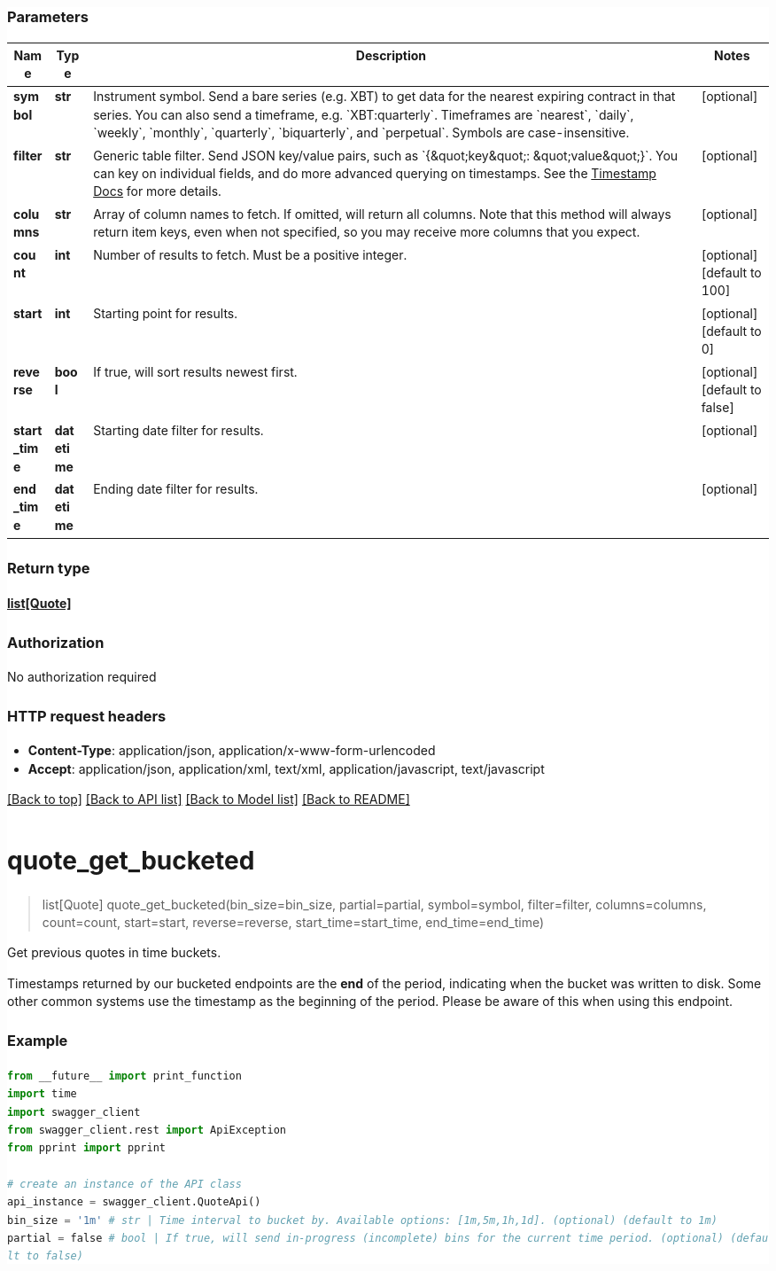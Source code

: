 ### Parameters

Name | Type | Description  | Notes
------------- | ------------- | ------------- | -------------
 **symbol** | **str**| Instrument symbol. Send a bare series (e.g. XBT) to get data for the nearest expiring contract in that series.  You can also send a timeframe, e.g. &#x60;XBT:quarterly&#x60;. Timeframes are &#x60;nearest&#x60;, &#x60;daily&#x60;, &#x60;weekly&#x60;, &#x60;monthly&#x60;, &#x60;quarterly&#x60;, &#x60;biquarterly&#x60;, and &#x60;perpetual&#x60;.  Symbols are case-insensitive. | [optional] 
 **filter** | **str**| Generic table filter. Send JSON key/value pairs, such as &#x60;{\&quot;key\&quot;: \&quot;value\&quot;}&#x60;. You can key on individual fields, and do more advanced querying on timestamps. See the [Timestamp Docs](https://www.bitmex.com/app/restAPI#Timestamp-Filters) for more details. | [optional] 
 **columns** | **str**| Array of column names to fetch. If omitted, will return all columns.  Note that this method will always return item keys, even when not specified, so you may receive more columns that you expect. | [optional] 
 **count** | **int**| Number of results to fetch. Must be a positive integer. | [optional] [default to 100]
 **start** | **int**| Starting point for results. | [optional] [default to 0]
 **reverse** | **bool**| If true, will sort results newest first. | [optional] [default to false]
 **start_time** | **datetime**| Starting date filter for results. | [optional] 
 **end_time** | **datetime**| Ending date filter for results. | [optional] 

### Return type

[**list[Quote]**](Quote.md)

### Authorization

No authorization required

### HTTP request headers

 - **Content-Type**: application/json, application/x-www-form-urlencoded
 - **Accept**: application/json, application/xml, text/xml, application/javascript, text/javascript

[[Back to top]](#) [[Back to API list]](../README.md#documentation-for-api-endpoints) [[Back to Model list]](../README.md#documentation-for-models) [[Back to README]](../README.md)

# **quote_get_bucketed**
> list[Quote] quote_get_bucketed(bin_size=bin_size, partial=partial, symbol=symbol, filter=filter, columns=columns, count=count, start=start, reverse=reverse, start_time=start_time, end_time=end_time)

Get previous quotes in time buckets.

Timestamps returned by our bucketed endpoints are the **end** of the period, indicating when the bucket was written to disk. Some other common systems use the timestamp as the beginning of the period. Please be aware of this when using this endpoint.

### Example
```python
from __future__ import print_function
import time
import swagger_client
from swagger_client.rest import ApiException
from pprint import pprint

# create an instance of the API class
api_instance = swagger_client.QuoteApi()
bin_size = '1m' # str | Time interval to bucket by. Available options: [1m,5m,1h,1d]. (optional) (default to 1m)
partial = false # bool | If true, will send in-progress (incomplete) bins for the current time period. (optional) (default to false)
```